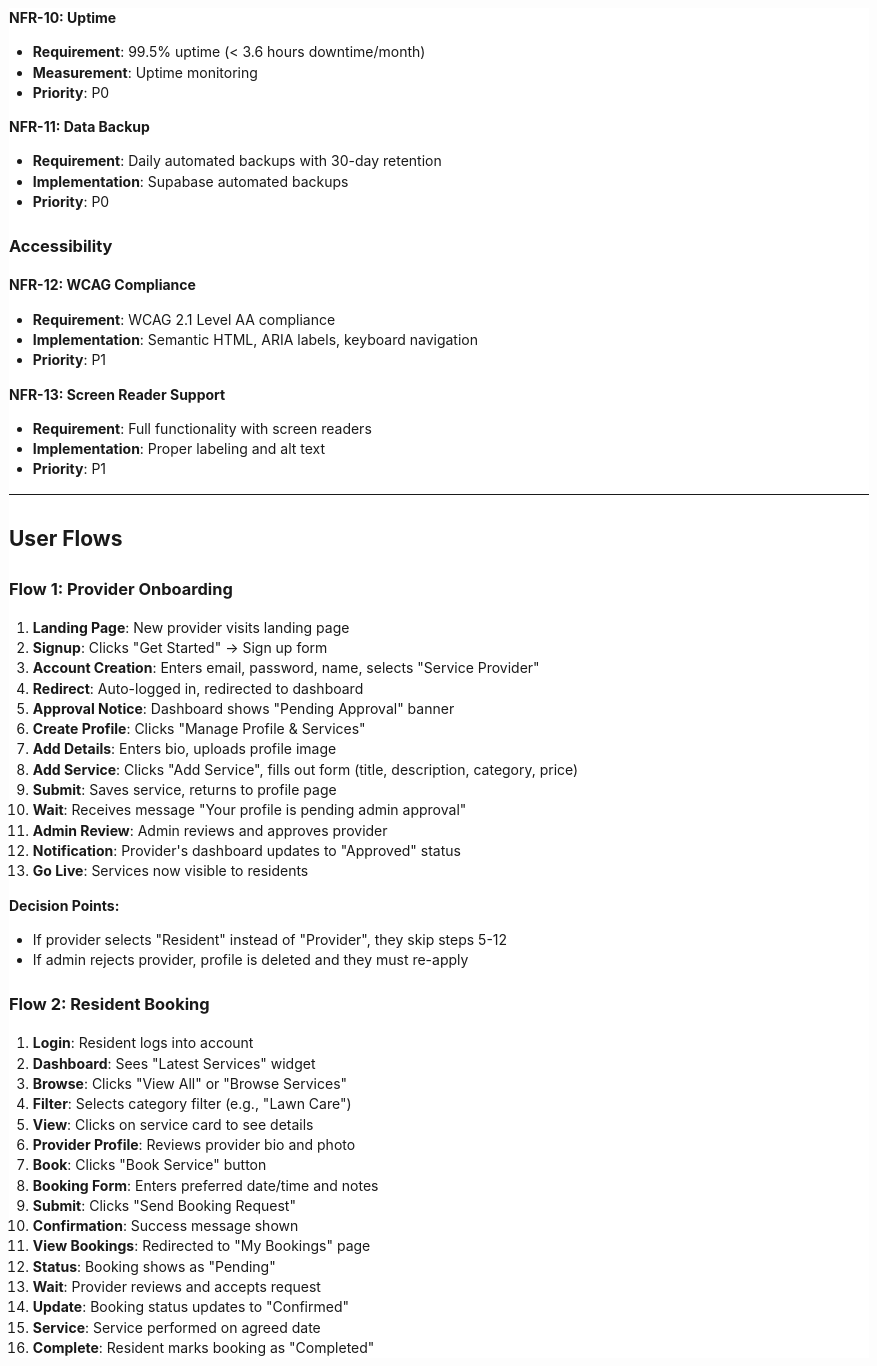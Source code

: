 **NFR-10: Uptime**
- **Requirement**: 99.5% uptime (< 3.6 hours downtime/month)
- **Measurement**: Uptime monitoring
- **Priority**: P0

**NFR-11: Data Backup**
- **Requirement**: Daily automated backups with 30-day retention
- **Implementation**: Supabase automated backups
- **Priority**: P0

### Accessibility

**NFR-12: WCAG Compliance**
- **Requirement**: WCAG 2.1 Level AA compliance
- **Implementation**: Semantic HTML, ARIA labels, keyboard navigation
- **Priority**: P1

**NFR-13: Screen Reader Support**
- **Requirement**: Full functionality with screen readers
- **Implementation**: Proper labeling and alt text
- **Priority**: P1

---

## User Flows

### Flow 1: Provider Onboarding

1. **Landing Page**: New provider visits landing page
2. **Signup**: Clicks "Get Started" → Sign up form
3. **Account Creation**: Enters email, password, name, selects "Service Provider"
4. **Redirect**: Auto-logged in, redirected to dashboard
5. **Approval Notice**: Dashboard shows "Pending Approval" banner
6. **Create Profile**: Clicks "Manage Profile & Services"
7. **Add Details**: Enters bio, uploads profile image
8. **Add Service**: Clicks "Add Service", fills out form (title, description, category, price)
9. **Submit**: Saves service, returns to profile page
10. **Wait**: Receives message "Your profile is pending admin approval"
11. **Admin Review**: Admin reviews and approves provider
12. **Notification**: Provider's dashboard updates to "Approved" status
13. **Go Live**: Services now visible to residents

**Decision Points:**
- If provider selects "Resident" instead of "Provider", they skip steps 5-12
- If admin rejects provider, profile is deleted and they must re-apply

### Flow 2: Resident Booking

1. **Login**: Resident logs into account
2. **Dashboard**: Sees "Latest Services" widget
3. **Browse**: Clicks "View All" or "Browse Services"
4. **Filter**: Selects category filter (e.g., "Lawn Care")
5. **View**: Clicks on service card to see details
6. **Provider Profile**: Reviews provider bio and photo
7. **Book**: Clicks "Book Service" button
8. **Booking Form**: Enters preferred date/time and notes
9. **Submit**: Clicks "Send Booking Request"
10. **Confirmation**: Success message shown
11. **View Bookings**: Redirected to "My Bookings" page
12. **Status**: Booking shows as "Pending"
13. **Wait**: Provider reviews and accepts request
14. **Update**: Booking status updates to "Confirmed"
15. **Service**: Service performed on agreed date
16. **Complete**: Resident marks booking as "Completed"
